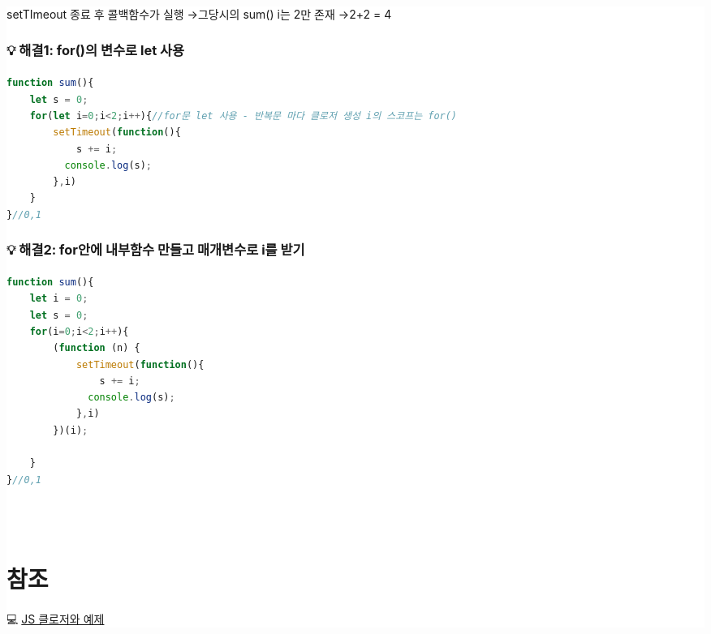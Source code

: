 setTImeout 종료 후 콜백함수가 실행 →그당시의 sum() i는 2만 존재 →2+2 = 4

### 💡 해결1: for()의 변수로 let 사용

```jsx
function sum(){
	let s = 0;
	for(let i=0;i<2;i++){//for문 let 사용 - 반복문 마다 클로저 생성 i의 스코프는 for()
		setTimeout(function(){
			s += i;
		  console.log(s);
		},i)
	}
}//0,1

```

### 💡 해결2: for안에 내부함수 만들고 매개변수로 i를 받기

```jsx
function sum(){
	let i = 0;
	let s = 0;
	for(i=0;i<2;i++){
		(function (n) {
			setTimeout(function(){
				s += i;
			  console.log(s);
			},i)
		})(i);

	}
}//0,1
```
<br/><br/>
# 참조

💻 [JS 클로저와 예제](https://velog.io/@proshy/JS%ED%81%B4%EB%A1%9C%EC%A0%B8closure%EC%99%80-%ED%81%B4%EB%A1%9C%EC%A0%B8%EC%9D%98-%EC%82%AC%EC%9A%A9-%EC%98%88%EC%A0%9C)

